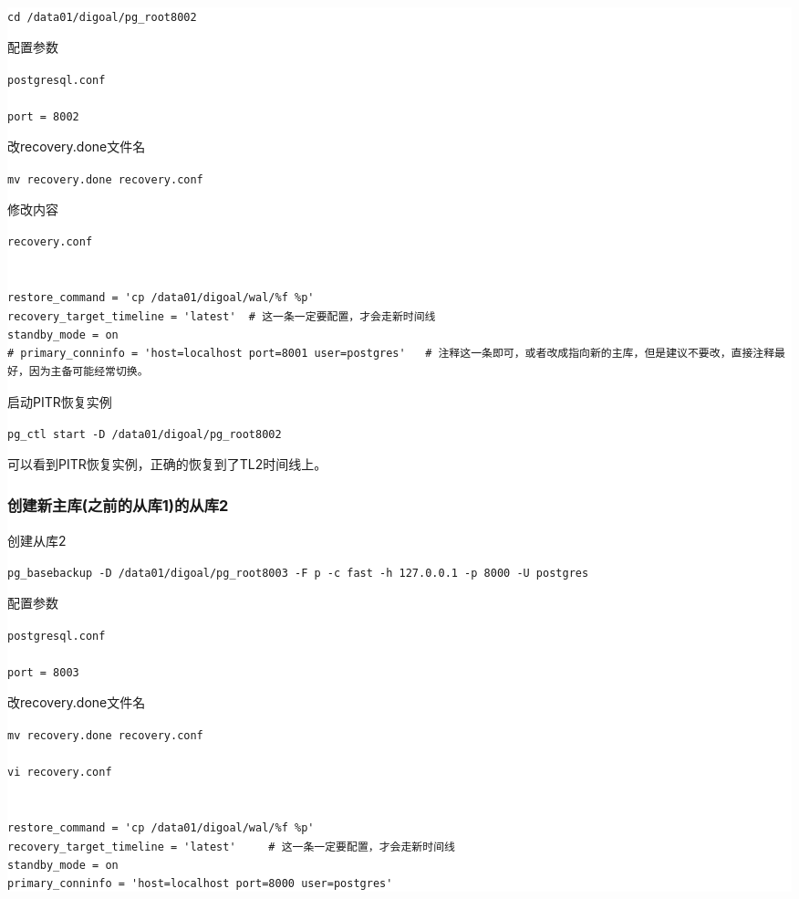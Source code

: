 ```  
cd /data01/digoal/pg_root8002  
```  
  
配置参数  
  
```  
postgresql.conf  
  
port = 8002  
```  
  
改recovery.done文件名  
  
```  
mv recovery.done recovery.conf  
```  
  
修改内容  
  
```  
recovery.conf  
  
  
restore_command = 'cp /data01/digoal/wal/%f %p'  
recovery_target_timeline = 'latest'  # 这一条一定要配置，才会走新时间线  
standby_mode = on  
# primary_conninfo = 'host=localhost port=8001 user=postgres'   # 注释这一条即可，或者改成指向新的主库，但是建议不要改，直接注释最好，因为主备可能经常切换。    
```  
  
启动PITR恢复实例  
  
```  
pg_ctl start -D /data01/digoal/pg_root8002  
```  
  
可以看到PITR恢复实例，正确的恢复到了TL2时间线上。  
  
  
### 创建新主库(之前的从库1)的从库2  
  
创建从库2  
  
```  
pg_basebackup -D /data01/digoal/pg_root8003 -F p -c fast -h 127.0.0.1 -p 8000 -U postgres  
```  
  
配置参数  
  
```  
postgresql.conf  
  
port = 8003  
```  
  
改recovery.done文件名  
  
```  
mv recovery.done recovery.conf  
  
vi recovery.conf  
  
  
restore_command = 'cp /data01/digoal/wal/%f %p'  
recovery_target_timeline = 'latest'     # 这一条一定要配置，才会走新时间线  
standby_mode = on  
primary_conninfo = 'host=localhost port=8000 user=postgres'     
```  
  